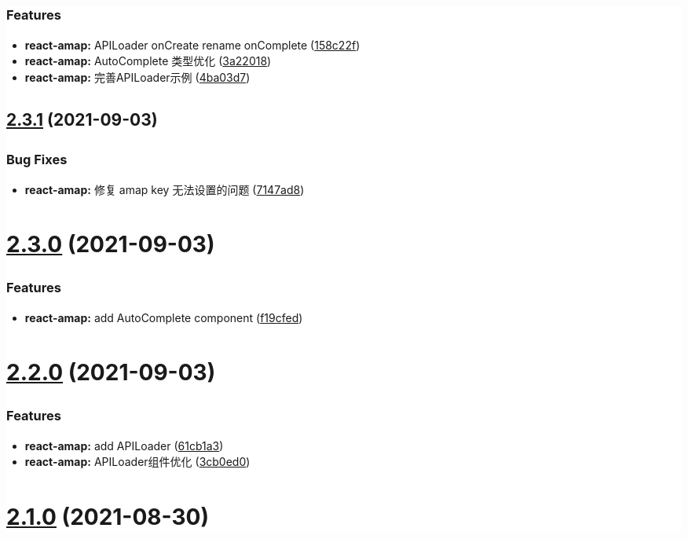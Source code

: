 
### Features

* **react-amap:** APILoader onCreate rename onComplete ([158c22f](https://github.com/pansyjs/react-amap/commit/158c22f1c7c4a00ba229e93eeda399fda78f5c9f))
* **react-amap:** AutoComplete 类型优化 ([3a22018](https://github.com/pansyjs/react-amap/commit/3a22018eedafda57054e4eeb7ef4cfd7a5999331))
* **react-amap:** 完善APILoader示例 ([4ba03d7](https://github.com/pansyjs/react-amap/commit/4ba03d74d5cc43db55e92c91b0e3e3b773f97ec5))





## [2.3.1](https://github.com/pansyjs/react-amap/compare/@pansy/react-amap@2.3.0...@pansy/react-amap@2.3.1) (2021-09-03)


### Bug Fixes

* **react-amap:** 修复 amap key 无法设置的问题 ([7147ad8](https://github.com/pansyjs/react-amap/commit/7147ad882793c5de047a59c728cd100ccdeb3c87))





# [2.3.0](https://github.com/pansyjs/react-amap/compare/@pansy/react-amap@2.2.0...@pansy/react-amap@2.3.0) (2021-09-03)


### Features

* **react-amap:** add AutoComplete component ([f19cfed](https://github.com/pansyjs/react-amap/commit/f19cfed500d173f1021d55451874179f38ff1149))





# [2.2.0](https://github.com/pansyjs/react-amap/compare/@pansy/react-amap@2.1.0...@pansy/react-amap@2.2.0) (2021-09-03)


### Features

* **react-amap:** add APILoader ([61cb1a3](https://github.com/pansyjs/react-amap/commit/61cb1a3acafd32e012c290c984a322af23525c47))
* **react-amap:** APILoader组件优化 ([3cb0ed0](https://github.com/pansyjs/react-amap/commit/3cb0ed02e58364f441a3bb5d0fe1b08112860f43))





# [2.1.0](https://github.com/pansyjs/react-amap/compare/@pansy/react-amap@1.1.1...@pansy/react-amap@2.1.0) (2021-08-30)
